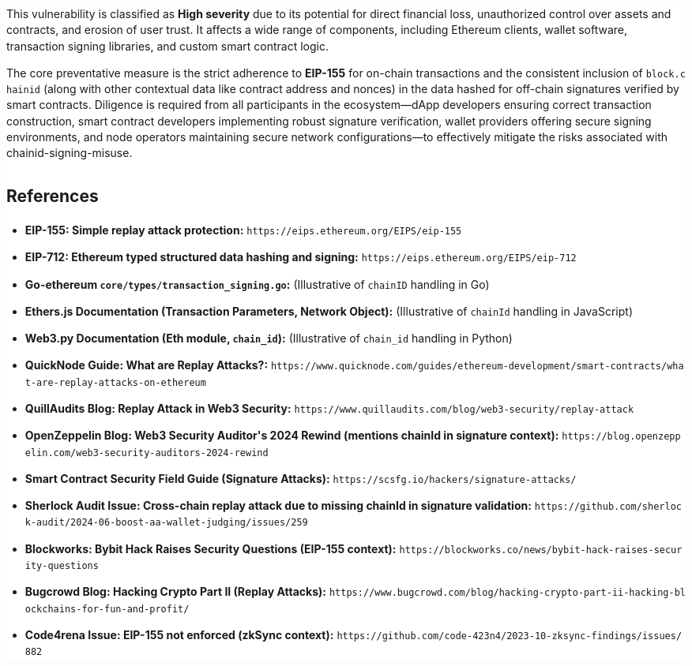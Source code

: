 This vulnerability is classified as **High severity** due to its potential for direct financial loss, unauthorized control over assets and contracts, and erosion of user trust. It affects a wide range of components, including Ethereum clients, wallet software, transaction signing libraries, and custom smart contract logic.

The core preventative measure is the strict adherence to **EIP-155** for on-chain transactions and the consistent inclusion of `block.chainid` (along with other contextual data like contract address and nonces) in the data hashed for off-chain signatures verified by smart contracts. Diligence is required from all participants in the ecosystem—dApp developers ensuring correct transaction construction, smart contract developers implementing robust signature verification, wallet providers offering secure signing environments, and node operators maintaining secure network configurations—to effectively mitigate the risks associated with chainid-signing-misuse.

## **References**

- **EIP-155: Simple replay attack protection:** `https://eips.ethereum.org/EIPS/eip-155`
    
- **EIP-712: Ethereum typed structured data hashing and signing:** `https://eips.ethereum.org/EIPS/eip-712`
- **Go-ethereum `core/types/transaction_signing.go`:** (Illustrative of `chainID` handling in Go)
    
- **Ethers.js Documentation (Transaction Parameters, Network Object):** (Illustrative of `chainId` handling in JavaScript)
    
- **Web3.py Documentation (Eth module, `chain_id`):** (Illustrative of `chain_id` handling in Python)

- **QuickNode Guide: What are Replay Attacks?:** `https://www.quicknode.com/guides/ethereum-development/smart-contracts/what-are-replay-attacks-on-ethereum`
    
- **QuillAudits Blog: Replay Attack in Web3 Security:** `https://www.quillaudits.com/blog/web3-security/replay-attack`

    
- **OpenZeppelin Blog: Web3 Security Auditor's 2024 Rewind (mentions chainId in signature context):** `https://blog.openzeppelin.com/web3-security-auditors-2024-rewind`
    
- **Smart Contract Security Field Guide (Signature Attacks):** `https://scsfg.io/hackers/signature-attacks/`
    
- **Sherlock Audit Issue: Cross-chain replay attack due to missing chainId in signature validation:** `https://github.com/sherlock-audit/2024-06-boost-aa-wallet-judging/issues/259`
    
- **Blockworks: Bybit Hack Raises Security Questions (EIP-155 context):** `https://blockworks.co/news/bybit-hack-raises-security-questions`
    
- **Bugcrowd Blog: Hacking Crypto Part II (Replay Attacks):** `https://www.bugcrowd.com/blog/hacking-crypto-part-ii-hacking-blockchains-for-fun-and-profit/`

    
- **Code4rena Issue: EIP-155 not enforced (zkSync context):** `https://github.com/code-423n4/2023-10-zksync-findings/issues/882`
